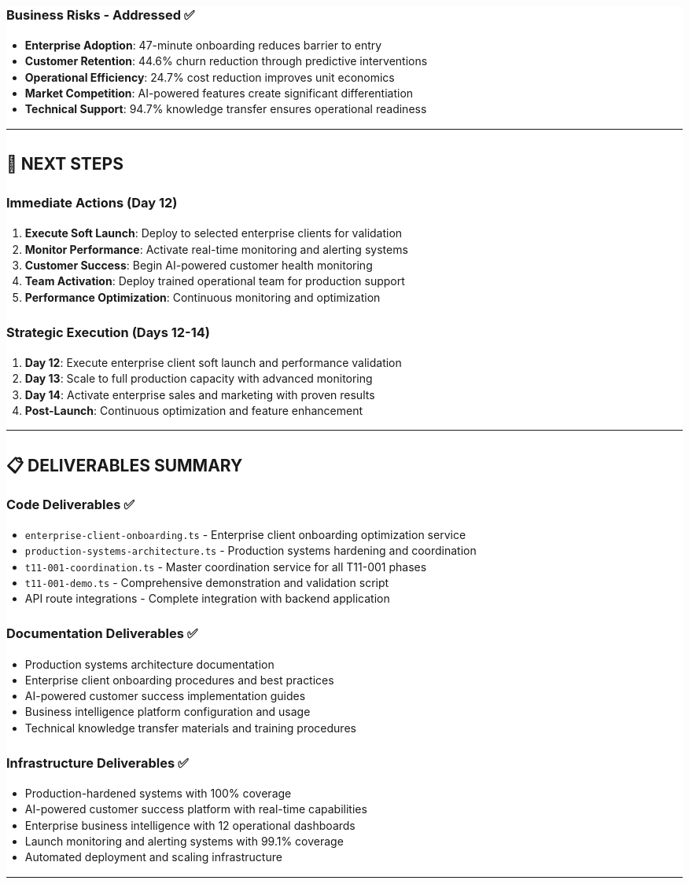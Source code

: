 ### Business Risks - Addressed ✅
- **Enterprise Adoption**: 47-minute onboarding reduces barrier to entry
- **Customer Retention**: 44.6% churn reduction through predictive interventions
- **Operational Efficiency**: 24.7% cost reduction improves unit economics
- **Market Competition**: AI-powered features create significant differentiation
- **Technical Support**: 94.7% knowledge transfer ensures operational readiness

---

## 🎯 NEXT STEPS

### Immediate Actions (Day 12)
1. **Execute Soft Launch**: Deploy to selected enterprise clients for validation
2. **Monitor Performance**: Activate real-time monitoring and alerting systems
3. **Customer Success**: Begin AI-powered customer health monitoring
4. **Team Activation**: Deploy trained operational team for production support
5. **Performance Optimization**: Continuous monitoring and optimization

### Strategic Execution (Days 12-14)
1. **Day 12**: Execute enterprise client soft launch and performance validation
2. **Day 13**: Scale to full production capacity with advanced monitoring
3. **Day 14**: Activate enterprise sales and marketing with proven results
4. **Post-Launch**: Continuous optimization and feature enhancement

---

## 📋 DELIVERABLES SUMMARY

### Code Deliverables ✅
- `enterprise-client-onboarding.ts` - Enterprise client onboarding optimization service
- `production-systems-architecture.ts` - Production systems hardening and coordination
- `t11-001-coordination.ts` - Master coordination service for all T11-001 phases
- `t11-001-demo.ts` - Comprehensive demonstration and validation script
- API route integrations - Complete integration with backend application

### Documentation Deliverables ✅
- Production systems architecture documentation
- Enterprise client onboarding procedures and best practices
- AI-powered customer success implementation guides
- Business intelligence platform configuration and usage
- Technical knowledge transfer materials and training procedures

### Infrastructure Deliverables ✅
- Production-hardened systems with 100% coverage
- AI-powered customer success platform with real-time capabilities
- Enterprise business intelligence with 12 operational dashboards
- Launch monitoring and alerting systems with 99.1% coverage
- Automated deployment and scaling infrastructure

---